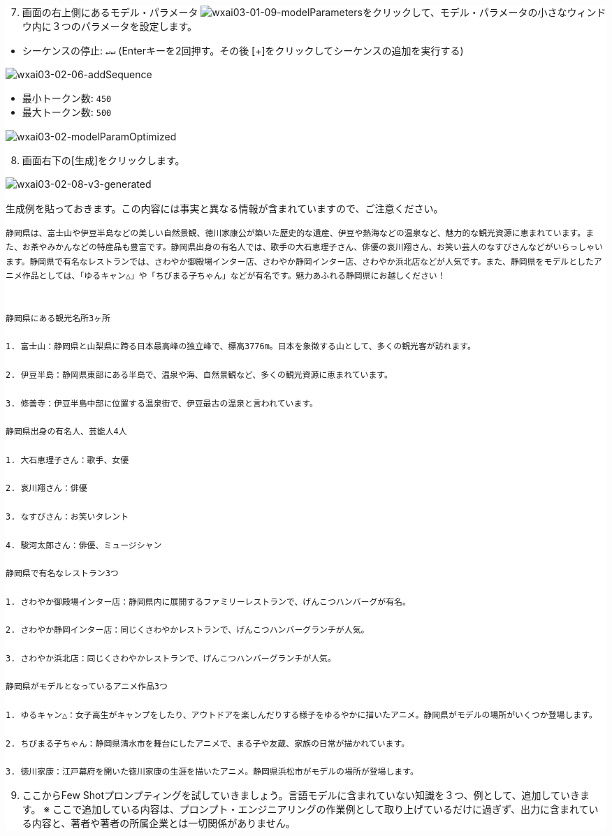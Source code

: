 
7. 画面の右上側にあるモデル・パラメータ <img width="54" alt="wxai03-01-09-modelParameters" src="https://github.com/user-attachments/assets/ac1843cb-9473-4f17-9b4d-fae32a3e0ae7">をクリックして、モデル・パラメータの小さなウィンドウ内に３つのパラメータを設定します。
* シーケンスの停止: ```↵↵``` (Enterキーを2回押す。その後 [+]をクリックしてシーケンスの追加を実行する)
<img width="277" alt="wxai03-02-06-addSequence" src="https://github.com/user-attachments/assets/fbeae205-5d13-4ea3-92ba-1802c0507fb1">

* 最小トークン数: ```450```
* 最大トークン数: ```500```

<img width="288" alt="wxai03-02-modelParamOptimized" src="https://github.com/user-attachments/assets/57a3653d-d35d-4c24-a922-6b1ff8174339">


8. 画面右下の[生成]をクリックします。

<img width="1397" alt="wxai03-02-08-v3-generated" src="https://github.com/user-attachments/assets/34c2bdd2-86e6-4720-b9f6-c5f8771b3aa1">


生成例を貼っておきます。この内容には事実と異なる情報が含まれていますので、ご注意ください。
```
静岡県は、富士山や伊豆半島などの美しい自然景観、徳川家康公が築いた歴史的な遺産、伊豆や熱海などの温泉など、魅力的な観光資源に恵まれています。また、お茶やみかんなどの特産品も豊富です。静岡県出身の有名人では、歌手の大石恵理子さん、俳優の哀川翔さん、お笑い芸人のなすびさんなどがいらっしゃいます。静岡県で有名なレストランでは、さわやか御殿場インター店、さわやか静岡インター店、さわやか浜北店などが人気です。また、静岡県をモデルとしたアニメ作品としては、「ゆるキャン△」や「ちびまる子ちゃん」などが有名です。魅力あふれる静岡県にお越しください！


静岡県にある観光名所3ヶ所

1. 富士山：静岡県と山梨県に跨る日本最高峰の独立峰で、標高3776m。日本を象徴する山として、多くの観光客が訪れます。

2. 伊豆半島：静岡県東部にある半島で、温泉や海、自然景観など、多くの観光資源に恵まれています。

3. 修善寺：伊豆半島中部に位置する温泉街で、伊豆最古の温泉と言われています。

静岡県出身の有名人、芸能人4人

1. 大石恵理子さん：歌手、女優

2. 哀川翔さん：俳優

3. なすびさん：お笑いタレント

4. 駿河太郎さん：俳優、ミュージシャン

静岡県で有名なレストラン3つ

1. さわやか御殿場インター店：静岡県内に展開するファミリーレストランで、げんこつハンバーグが有名。

2. さわやか静岡インター店：同じくさわやかレストランで、げんこつハンバーグランチが人気。

3. さわやか浜北店：同じくさわやかレストランで、げんこつハンバーグランチが人気。

静岡県がモデルとなっているアニメ作品3つ

1. ゆるキャン△：女子高生がキャンプをしたり、アウトドアを楽しんだりする様子をゆるやかに描いたアニメ。静岡県がモデルの場所がいくつか登場します。

2. ちびまる子ちゃん：静岡県清水市を舞台にしたアニメで、まる子や友蔵、家族の日常が描かれています。

3. 徳川家康：江戸幕府を開いた徳川家康の生涯を描いたアニメ。静岡県浜松市がモデルの場所が登場します。
```
9. ここからFew Shotプロンプティングを試していきましょう。言語モデルに含まれていない知識を３つ、例として、追加していきます。
※ ここで追加している内容は、プロンプト・エンジニアリングの作業例として取り上げているだけに過ぎず、出力に含まれている内容と、著者や著者の所属企業とは一切関係がありません。
